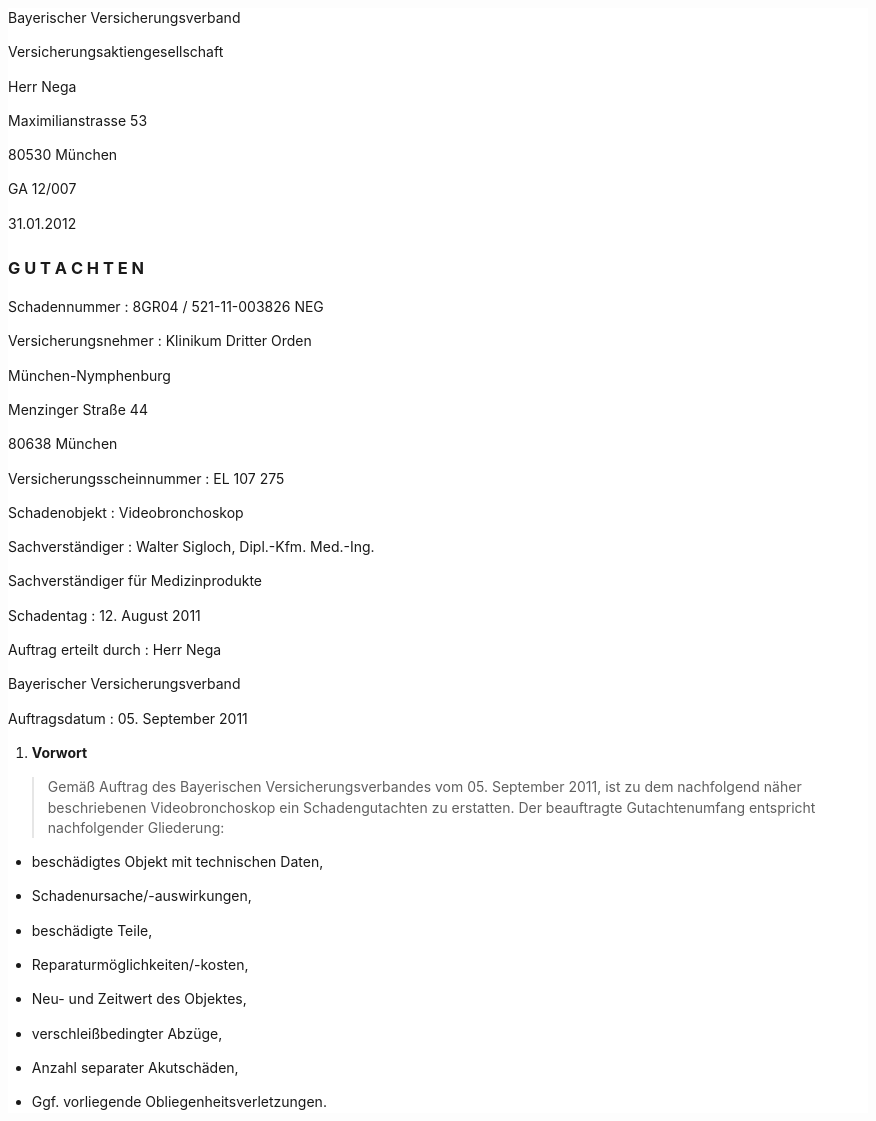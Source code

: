 Bayerischer Versicherungsverband

Versicherungsaktiengesellschaft

Herr Nega

Maximilianstrasse 53

80530 München

GA 12/007

31.01.2012

###  G U T A C H T E N 

Schadennummer : 8GR04 / 521-11-003826 NEG

Versicherungsnehmer : Klinikum Dritter Orden

München-Nymphenburg

Menzinger Straße 44

80638 München

Versicherungsscheinnummer : EL 107 275

Schadenobjekt : Videobronchoskop

Sachverständiger : Walter Sigloch, Dipl.-Kfm. Med.-Ing.

Sachverständiger für Medizinprodukte

Schadentag : 12. August 2011

Auftrag erteilt durch : Herr Nega

Bayerischer Versicherungsverband

Auftragsdatum : 05. September 2011

1.  **Vorwort**

> Gemäß Auftrag des Bayerischen Versicherungsverbandes vom 05. September
> 2011, ist zu dem nachfolgend näher beschriebenen Videobronchoskop ein
> Schadengutachten zu erstatten. Der beauftragte Gutachtenumfang
> entspricht nachfolgender Gliederung:

-   beschädigtes Objekt mit technischen Daten,

-   Schadenursache/-auswirkungen,

-   beschädigte Teile,

-   Reparaturmöglichkeiten/-kosten,

-   Neu- und Zeitwert des Objektes,

-   verschleißbedingter Abzüge,

-   Anzahl separater Akutschäden,

-   Ggf. vorliegende Obliegenheitsverletzungen.
